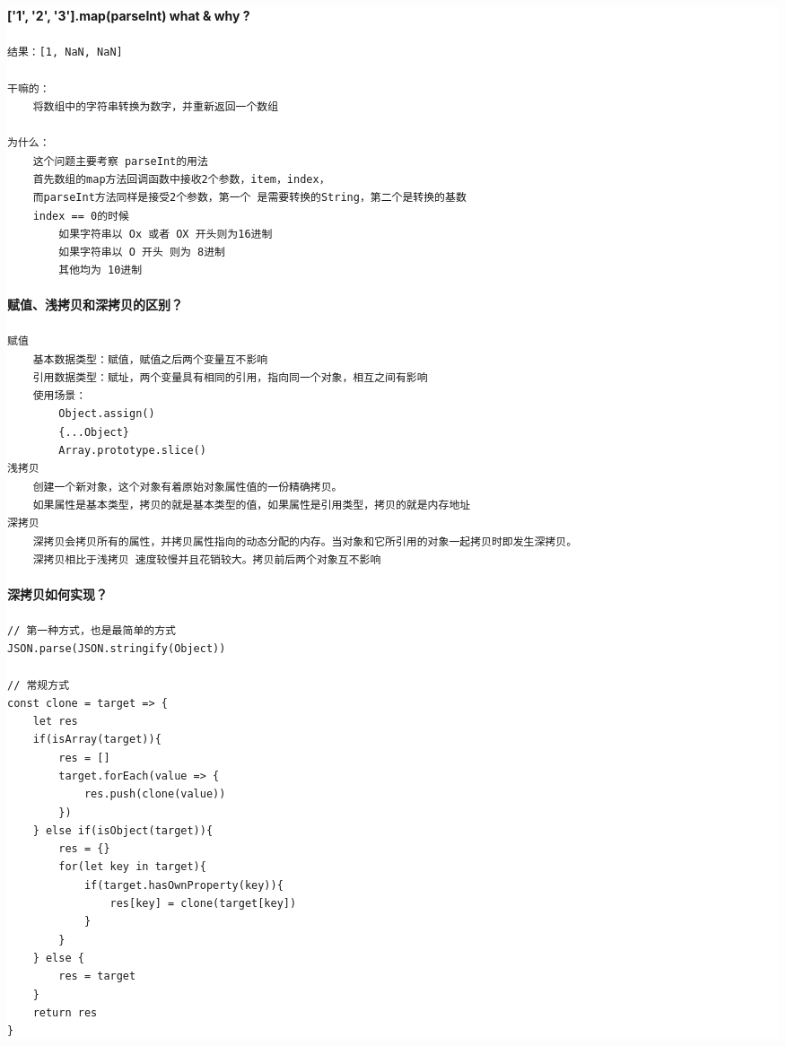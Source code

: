 #### ['1', '2', '3'].map(parseInt) what & why ?
    结果：[1, NaN, NaN]

    干嘛的：
        将数组中的字符串转换为数字，并重新返回一个数组
        
    为什么：
        这个问题主要考察 parseInt的用法
        首先数组的map方法回调函数中接收2个参数，item，index，
        而parseInt方法同样是接受2个参数，第一个 是需要转换的String，第二个是转换的基数
        index == 0的时候
            如果字符串以 Ox 或者 OX 开头则为16进制
            如果字符串以 O 开头 则为 8进制
            其他均为 10进制

#### 赋值、浅拷贝和深拷贝的区别？
    赋值
        基本数据类型：赋值，赋值之后两个变量互不影响
        引用数据类型：赋址，两个变量具有相同的引用，指向同一个对象，相互之间有影响
        使用场景：
            Object.assign()
            {...Object}
            Array.prototype.slice()
    浅拷贝
        创建一个新对象，这个对象有着原始对象属性值的一份精确拷贝。
        如果属性是基本类型，拷贝的就是基本类型的值，如果属性是引用类型，拷贝的就是内存地址
    深拷贝
        深拷贝会拷贝所有的属性，并拷贝属性指向的动态分配的内存。当对象和它所引用的对象一起拷贝时即发生深拷贝。
        深拷贝相比于浅拷贝 速度较慢并且花销较大。拷贝前后两个对象互不影响

#### 深拷贝如何实现？
```
// 第一种方式，也是最简单的方式
JSON.parse(JSON.stringify(Object))

// 常规方式
const clone = target => {
    let res
    if(isArray(target)){
        res = []
        target.forEach(value => {
            res.push(clone(value))
        })
    } else if(isObject(target)){
        res = {}
        for(let key in target){
            if(target.hasOwnProperty(key)){
                res[key] = clone(target[key])
            }
        }
    } else {
        res = target
    }
    return res
}
```
